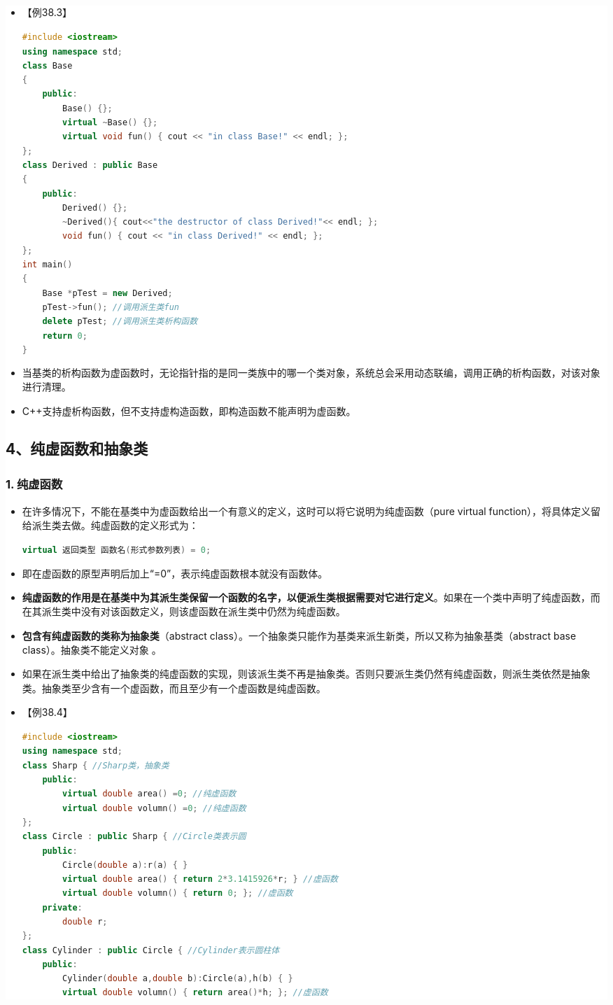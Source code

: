 * 【例38.3】  
    ```cpp
    #include <iostream> 
    using namespace std; 
    class Base 
    { 
        public: 
            Base() {}; 
            virtual ~Base() {}; 
            virtual void fun() { cout << "in class Base!" << endl; }; 
    };
    class Derived : public Base 
    { 
        public: 
            Derived() {}; 
            ~Derived(){ cout<<"the destructor of class Derived!"<< endl; }; 
            void fun() { cout << "in class Derived!" << endl; }; 
    }; 
    int main() 
    { 
        Base *pTest = new Derived; 
        pTest->fun(); //调用派生类fun 
        delete pTest; //调用派生类析构函数 
        return 0; 
    }
    ```

* 当基类的析构函数为虚函数时，无论指针指的是同一类族中的哪一个类对象，系统总会采用动态联编，调用正确的析构函数，对该对象进行清理。
* C++支持虚析构函数，但不支持虚构造函数，即构造函数不能声明为虚函数。

## 4、纯虚函数和抽象类
### 1. 纯虚函数
* 在许多情况下，不能在基类中为虚函数给出一个有意义的定义，这时可以将它说明为纯虚函数（pure virtual function），将具体定义留给派生类去做。纯虚函数的定义形式为：  
    ```cpp
    virtual 返回类型 函数名(形式参数列表) = 0;
    ```
* 即在虚函数的原型声明后加上“=0”，表示纯虚函数根本就没有函数体。
* **纯虚函数的作用是在基类中为其派生类保留一个函数的名字，以便派生类根据需要对它进行定义**。如果在一个类中声明了纯虚函数，而在其派生类中没有对该函数定义，则该虚函数在派生类中仍然为纯虚函数。

* **包含有纯虚函数的类称为抽象类**（abstract class）。一个抽象类只能作为基类来派生新类，所以又称为抽象基类（abstract base class）。抽象类不能定义对象 。

* 如果在派生类中给出了抽象类的纯虚函数的实现，则该派生类不再是抽象类。否则只要派生类仍然有纯虚函数，则派生类依然是抽象类。抽象类至少含有一个虚函数，而且至少有一个虚函数是纯虚函数。

* 【例38.4】  
    ```cpp
    #include <iostream> 
    using namespace std; 
    class Sharp { //Sharp类，抽象类 
        public: 
            virtual double area() =0; //纯虚函数 
            virtual double volumn() =0; //纯虚函数 
    }; 
    class Circle : public Sharp { //Circle类表示圆 
        public: 
            Circle(double a):r(a) { } 
            virtual double area() { return 2*3.1415926*r; } //虚函数 
            virtual double volumn() { return 0; }; //虚函数 
        private: 
            double r; 
    };
    class Cylinder : public Circle { //Cylinder表示圆柱体 
        public: 
            Cylinder(double a,double b):Circle(a),h(b) { } 
            virtual double volumn() { return area()*h; }; //虚函数 